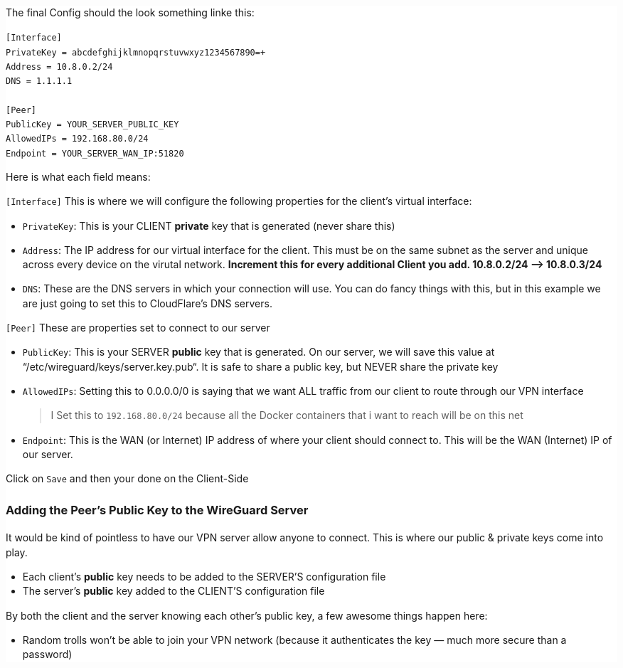 The final Config should the look something linke this:

```
[Interface]
PrivateKey = abcdefghijklmnopqrstuvwxyz1234567890=+
Address = 10.8.0.2/24
DNS = 1.1.1.1

[Peer]
PublicKey = YOUR_SERVER_PUBLIC_KEY
AllowedIPs = 192.168.80.0/24
Endpoint = YOUR_SERVER_WAN_IP:51820
```

Here is what each field means:

```[Interface]```
This is where we will configure the following properties for the client’s virtual interface:

- ```PrivateKey```: This is your CLIENT **private** key that is generated (never share this)

- ```Address```: The IP address for our virtual interface for the client. This must be on the same subnet as the server
  and unique across every device on the virutal network. **Increment this for every additional Client you add.
  10.8.0.2/24 --> 10.8.0.3/24**

- ```DNS```: These are the DNS servers in which your connection will use. You can do fancy things with this, but in this
  example we are just going to set this to CloudFlare’s DNS servers.

```[Peer]```
These are properties set to connect to our server

- ```PublicKey```: This is your SERVER **public** key that is generated. On our server, we will save this value at
  “/etc/wireguard/keys/server.key.pub“. It is safe to share a public key, but NEVER share the private key

- ```AllowedIPs```: Setting this to 0.0.0.0/0 is saying that we want ALL traffic from our client to route through our
  VPN interface
  > I Set this to ```192.168.80.0/24``` because all the Docker containers that i want to reach will be on this net

- ```Endpoint```: This is the WAN (or Internet) IP address of where your client should connect to. This will be the
  WAN (Internet) IP of our server.

Click on ```Save``` and then your done on the Client-Side

### Adding the Peer’s Public Key to the WireGuard Server

It would be kind of pointless to have our VPN server allow anyone to connect. This is where our public & private keys
come into play.

- Each client’s **public** key needs to be added to the SERVER’S configuration file
- The server’s **public** key added to the CLIENT’S configuration file

By both the client and the server knowing each other’s public key, a few awesome things happen here:

- Random trolls won’t be able to join your VPN network (because it authenticates the key — much more secure than a
  password)
```